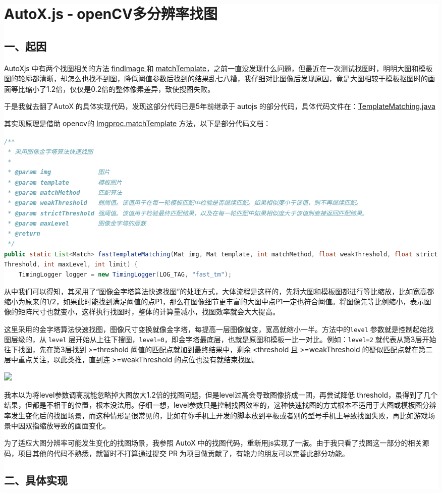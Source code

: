# AutoX.js - openCV多分辨率找图

## 一、起因

AutoXjs 中有两个找图相关的方法 [findImage ](http://doc.autoxjs.com/#/images?id=imagesfindimageimg-template-options)和 [matchTemplate](http://doc.autoxjs.com/#/images?id=imagesmatchtemplateimg-template-options)，之前一直没发现什么问题，但最近在一次测试找图时，明明大图和模板图的轮廓都清晰，却怎么也找不到图，降低阈值参数后找到的结果乱七八糟，我仔细对比图像后发现原因，竟是大图相较于模板抠图时的画面等比缩小了1.2倍，仅仅是0.2倍的整体像素差异，致使搜图失败。

于是我就去翻了AutoX 的具体实现代码，发现这部分代码已是5年前继承于 autojs 的部分代码，具体代码文件在：[TemplateMatching.java](https://github.com/kkevsekk1/AutoX/blob/575b355e0e1f160f7deaf147abeaccb448563022/autojs/src/main/java/com/stardust/autojs/core/image/TemplateMatching.java#L62C8-L62C8)

其实现原理是借助 opencv的 [Imgproc.matchTemplate](https://docs.opencv.org/4.x/javadoc/org/opencv/imgproc/Imgproc.html#matchTemplate(org.opencv.core.Mat,org.opencv.core.Mat,org.opencv.core.Mat,int,org.opencv.core.Mat)) 方法，以下是部分代码文档：

```java
/**
 * 采用图像金字塔算法快速找图
 *
 * @param img             图片
 * @param template        模板图片
 * @param matchMethod     匹配算法
 * @param weakThreshold   弱阈值。该值用于在每一轮模板匹配中检验是否继续匹配。如果相似度小于该值，则不再继续匹配。
 * @param strictThreshold 强阈值。该值用于检验最终匹配结果，以及在每一轮匹配中如果相似度大于该值则直接返回匹配结果。
 * @param maxLevel        图像金字塔的层数
 * @return
 */
public static List<Match> fastTemplateMatching(Mat img, Mat template, int matchMethod, float weakThreshold, float strictThreshold, int maxLevel, int limit) {
    TimingLogger logger = new TimingLogger(LOG_TAG, "fast_tm");
```

从中我们可以得知，其采用了“图像金字塔算法快速找图”的处理方式，大体流程是这样的，先将大图和模板图都进行等比缩放，比如宽高都缩小为原来的1/2，如果此时能找到满足阈值的点P1，那么在图像细节更丰富的大图中点P1一定也符合阈值。将图像先等比例缩小，表示图像的矩阵尺寸也就变小，这样执行找图时，整体的计算量减小，找图效率就会大大提高。

这里采用的金字塔算法快速找图，图像尺寸变换就像金字塔，每提高一层图像就变，宽高就缩小一半。方法中的`level` 参数就是控制起始找图层级的，从 `level` 层开始从上往下搜图，`level=0`，即金字塔最底层，也就是原图和模板一比一对比。例如：`level=2` 就代表从第3层开始往下找图，先在第3层找到 >=threshold 阈值的匹配点就加到最终结果中，剩余 <threshold 且 >=weakThreshold 的疑似匹配点就在第二层中重点关注，以此类推，直到连 >=weakThreshold 的点位也没有就结束找图。

![](https://pic2.zhimg.com/v2-456b6c338a3d420e31655c1caf10f14d_b.jpg)

我本以为将level参数调高就能忽略掉大图放大1.2倍的找图问题，但是level过高会导致图像挤成一团，再尝试降低 threshold，虽得到了几个结果，但都是不相干的位置，根本没法用。仔细一想，level参数只是控制找图效率的，这种快速找图的方式根本不适用于大图或模板图分辨率发生变化后的找图场景，而这种情形是很常见的，比如在你手机上开发的脚本放到平板或者别的型号手机上导致找图失败，再比如游戏场景中因双指缩放导致的画面变化。

为了适应大图分辨率可能发生变化的找图场景，我参照 AutoX 中的找图代码，重新用js实现了一版。由于我只看了找图这一部分的相关源码，项目其他的代码不熟悉，就暂时不打算通过提交 PR 为项目做贡献了，有能力的朋友可以完善此部分功能。



## 二、具体实现
